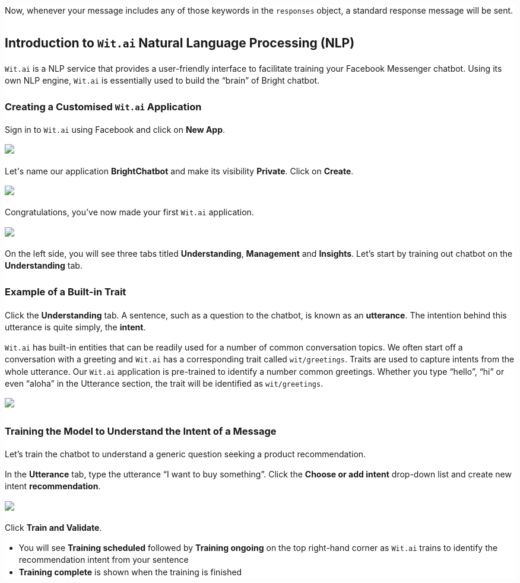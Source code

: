 Now, whenever your message includes any of those keywords in the `responses` object, a standard response message will be sent.

## Introduction to `Wit.ai` Natural Language Processing (NLP)

`Wit.ai` is a NLP service that provides a user-friendly interface to facilitate training your Facebook Messenger chatbot. Using its own NLP engine, `Wit.ai` is essentially used to build the “brain” of Bright chatbot.

### Creating a Customised `Wit.ai` Application

Sign in to `Wit.ai` using Facebook and click on **New App**. 

![](images/4_1.jpg)

Let's name our application **BrightChatbot** and make its visibility **Private**. Click on **Create**. 

![](images/4_2.jpg)

Congratulations, you’ve now made your first `Wit.ai` application. 

![](images/4_3.jpg)

On the left side, you will see three tabs titled **Understanding**, **Management** and **Insights**. Let’s start by training out chatbot on the **Understanding** tab.

### Example of a Built-in Trait

Click the **Understanding** tab.  A sentence, such as a question to the chatbot, is known as an **utterance**. The intention behind this utterance is quite simply, the **intent**. 

`Wit.ai` has built-in entities that can be readily used for a number of common conversation topics. We often start off a conversation with a greeting and `Wit.ai` has a corresponding trait called `wit/greetings`. Traits are used to capture intents from the whole utterance.
Our `Wit.ai` application is pre-trained to identify a number common greetings. Whether you type “hello”, “hi” or even “aloha” in the Utterance section, the trait will be identified as `wit/greetings`.

![](images/4_4.jpg)

### Training the Model to Understand the Intent of a Message

Let’s train the chatbot to understand a generic question seeking a product recommendation.

In the **Utterance** tab, type the utterance “I want to buy something”. Click the **Choose or add intent** drop-down list and create new intent **recommendation**.

![](images/4_5.jpg)

Click **Train and Validate**.
- You will see **Training scheduled** followed by **Training ongoing** on the top right-hand corner as `Wit.ai` trains to identify the recommendation intent from your sentence
- **Training complete** is shown when the training is finished
